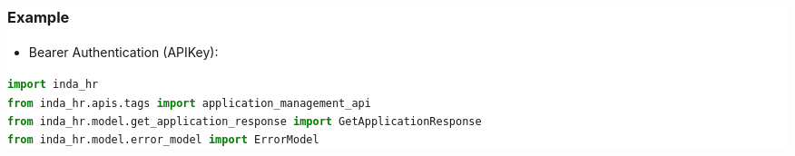 ### Example

* Bearer Authentication (APIKey):
```python
import inda_hr
from inda_hr.apis.tags import application_management_api
from inda_hr.model.get_application_response import GetApplicationResponse
from inda_hr.model.error_model import ErrorModel
